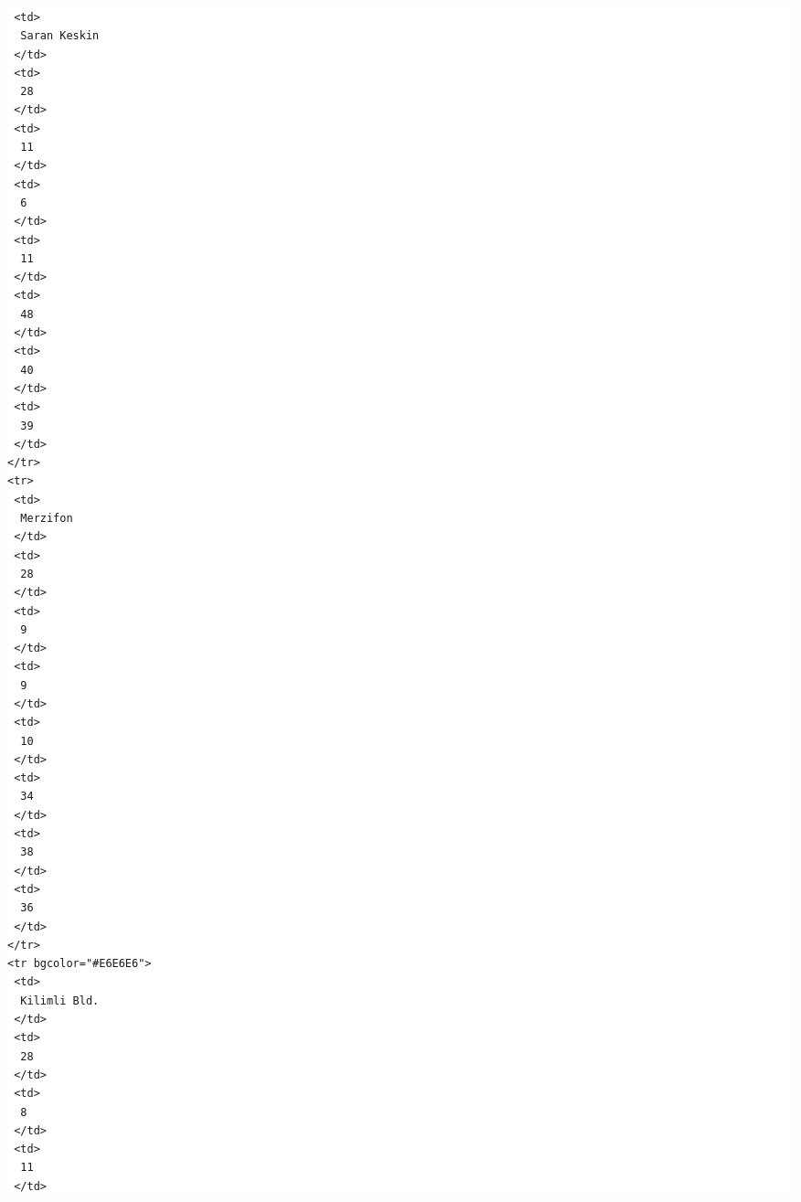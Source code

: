      <td>
      Saran Keskin
     </td>
     <td>
      28
     </td>
     <td>
      11
     </td>
     <td>
      6
     </td>
     <td>
      11
     </td>
     <td>
      48
     </td>
     <td>
      40
     </td>
     <td>
      39
     </td>
    </tr>
    <tr>
     <td>
      Merzifon
     </td>
     <td>
      28
     </td>
     <td>
      9
     </td>
     <td>
      9
     </td>
     <td>
      10
     </td>
     <td>
      34
     </td>
     <td>
      38
     </td>
     <td>
      36
     </td>
    </tr>
    <tr bgcolor="#E6E6E6">
     <td>
      Kilimli Bld.
     </td>
     <td>
      28
     </td>
     <td>
      8
     </td>
     <td>
      11
     </td>